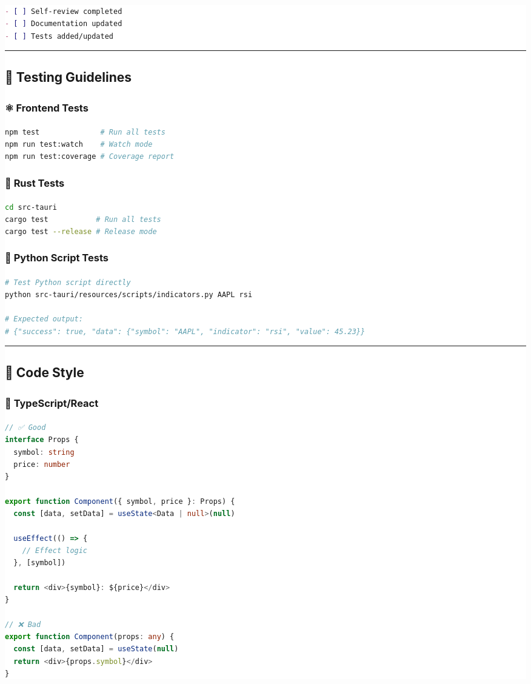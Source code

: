 ```markdown
- [ ] Self-review completed
- [ ] Documentation updated
- [ ] Tests added/updated
```

---

## 🧪 Testing Guidelines

### ⚛️ **Frontend Tests**

```bash
npm test              # Run all tests
npm run test:watch    # Watch mode
npm run test:coverage # Coverage report
```

### 🦀 **Rust Tests**

```bash
cd src-tauri
cargo test           # Run all tests
cargo test --release # Release mode
```

### 🐍 **Python Script Tests**

```bash
# Test Python script directly
python src-tauri/resources/scripts/indicators.py AAPL rsi

# Expected output:
# {"success": true, "data": {"symbol": "AAPL", "indicator": "rsi", "value": 45.23}}
```

---

## 📝 Code Style

### 📐 **TypeScript/React**

```typescript
// ✅ Good
interface Props {
  symbol: string
  price: number
}

export function Component({ symbol, price }: Props) {
  const [data, setData] = useState<Data | null>(null)

  useEffect(() => {
    // Effect logic
  }, [symbol])

  return <div>{symbol}: ${price}</div>
}

// ❌ Bad
export function Component(props: any) {
  const [data, setData] = useState(null)
  return <div>{props.symbol}</div>
}
```
